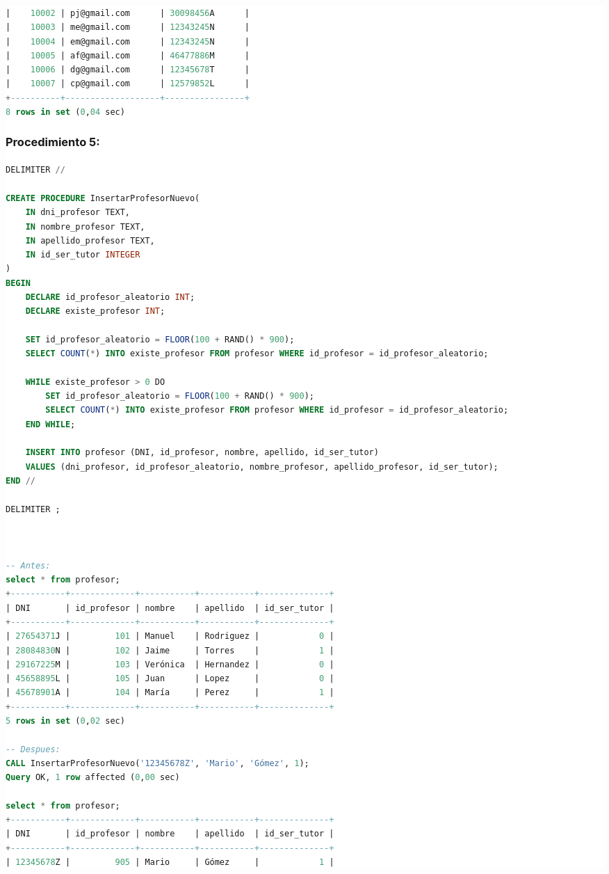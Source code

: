 ```sql
|    10002 | pj@gmail.com      | 30098456A      |
|    10003 | me@gmail.com      | 12343245N      |
|    10004 | em@gmail.com      | 12343245N      |
|    10005 | af@gmail.com      | 46477886M      |
|    10006 | dg@gmail.com      | 12345678T      |
|    10007 | cp@gmail.com      | 12579852L      |
+----------+-------------------+----------------+
8 rows in set (0,04 sec)
```
### Procedimiento 5: 
```sql
DELIMITER //

CREATE PROCEDURE InsertarProfesorNuevo(
    IN dni_profesor TEXT,
    IN nombre_profesor TEXT,
    IN apellido_profesor TEXT,
    IN id_ser_tutor INTEGER
)
BEGIN
    DECLARE id_profesor_aleatorio INT;
    DECLARE existe_profesor INT;

    SET id_profesor_aleatorio = FLOOR(100 + RAND() * 900); 
    SELECT COUNT(*) INTO existe_profesor FROM profesor WHERE id_profesor = id_profesor_aleatorio;

    WHILE existe_profesor > 0 DO
        SET id_profesor_aleatorio = FLOOR(100 + RAND() * 900); 
        SELECT COUNT(*) INTO existe_profesor FROM profesor WHERE id_profesor = id_profesor_aleatorio;
    END WHILE;

    INSERT INTO profesor (DNI, id_profesor, nombre, apellido, id_ser_tutor)
    VALUES (dni_profesor, id_profesor_aleatorio, nombre_profesor, apellido_profesor, id_ser_tutor);
END //

DELIMITER ;



-- Antes: 
select * from profesor;
+-----------+-------------+-----------+-----------+--------------+
| DNI       | id_profesor | nombre    | apellido  | id_ser_tutor |
+-----------+-------------+-----------+-----------+--------------+
| 27654371J |         101 | Manuel    | Rodriguez |            0 |
| 28084830N |         102 | Jaime     | Torres    |            1 |
| 29167225M |         103 | Verónica  | Hernandez |            0 |
| 45658895L |         105 | Juan      | Lopez     |            0 |
| 45678901A |         104 | María     | Perez     |            1 |
+-----------+-------------+-----------+-----------+--------------+
5 rows in set (0,02 sec)

-- Despues:
CALL InsertarProfesorNuevo('12345678Z', 'Mario', 'Gómez', 1);
Query OK, 1 row affected (0,00 sec)

select * from profesor;
+-----------+-------------+-----------+-----------+--------------+
| DNI       | id_profesor | nombre    | apellido  | id_ser_tutor |
+-----------+-------------+-----------+-----------+--------------+
| 12345678Z |         905 | Mario     | Gómez     |            1 |
```